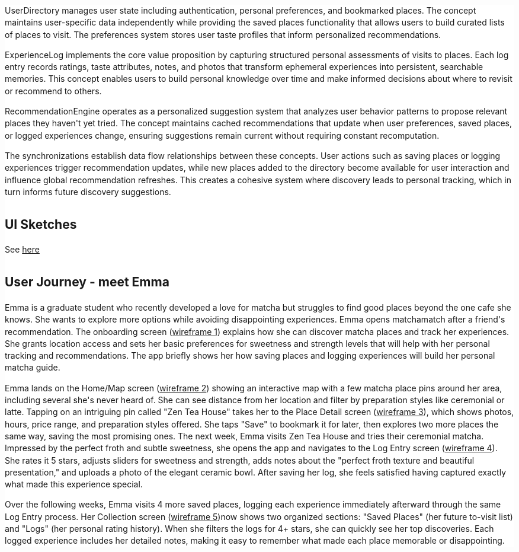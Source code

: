 UserDirectory manages user state including authentication, personal preferences, and bookmarked places. The concept maintains user-specific data independently while providing the saved places functionality that allows users to build curated lists of places to visit. The preferences system stores user taste profiles that inform personalized recommendations.

ExperienceLog implements the core value proposition by capturing structured personal assessments of visits to places. Each log entry records ratings, taste attributes, notes, and photos that transform ephemeral experiences into persistent, searchable memories. This concept enables users to build personal knowledge over time and make informed decisions about where to revisit or recommend to others.

RecommendationEngine operates as a personalized suggestion system that analyzes user behavior patterns to propose relevant places they haven't yet tried. The concept maintains cached recommendations that update when user preferences, saved places, or logged experiences change, ensuring suggestions remain current without requiring constant recomputation.

The synchronizations establish data flow relationships between these concepts. User actions such as saving places or logging experiences trigger recommendation updates, while new places added to the directory become available for user interaction and influence global recommendation refreshes. This creates a cohesive system where discovery leads to personal tracking, which in turn informs future discovery suggestions.

## UI Sketches

See [here](./UI_sketches_assgn2/UI_sketches.pdf)

## User Journey - meet Emma

Emma is a graduate student who recently developed a love for matcha but struggles to find good places beyond the one cafe she knows. She wants to explore more options while avoiding disappointing experiences. Emma opens matchamatch after a friend's recommendation. The onboarding screen ([wireframe 1](./UI_sketches_assgn2/w1.png)) explains how she can discover matcha places and track her experiences. She grants location access and sets her basic preferences for sweetness and strength levels that will help with her personal tracking and recommendations. The app briefly shows her how saving places and logging experiences will build her personal matcha guide.

Emma lands on the Home/Map screen ([wireframe 2](./UI_sketches_assgn2/w2.png)) showing an interactive map with a few matcha place pins around her area, including several she's never heard of. She can see distance from her location and filter by preparation styles like ceremonial or latte. Tapping on an intriguing pin called "Zen Tea House" takes her to the Place Detail screen ([wireframe 3](./UI_sketches_assgn2/w3.png)), which shows photos, hours, price range, and preparation styles offered. She taps "Save" to bookmark it for later, then explores two more places the same way, saving the most promising ones. The next week, Emma visits Zen Tea House and tries their ceremonial matcha. Impressed by the perfect froth and subtle sweetness, she opens the app and navigates to the Log Entry screen ([wireframe 4](./UI_sketches_assgn2/w4.png)). She rates it 5 stars, adjusts sliders for sweetness and strength, adds notes about the "perfect froth texture and beautiful presentation," and uploads a photo of the elegant ceramic bowl. After saving her log, she feels satisfied having captured exactly what made this experience special.

Over the following weeks, Emma visits 4 more saved places, logging each experience immediately afterward through the same Log Entry process. Her Collection screen ([wireframe 5](./UI_sketches_assgn2/w5.png))now shows two organized sections: "Saved Places" (her future to-visit list) and "Logs" (her personal rating history). When she filters the logs for 4+ stars, she can quickly see her top discoveries. Each logged experience includes her detailed notes, making it easy to remember what made each place memorable or disappointing.
